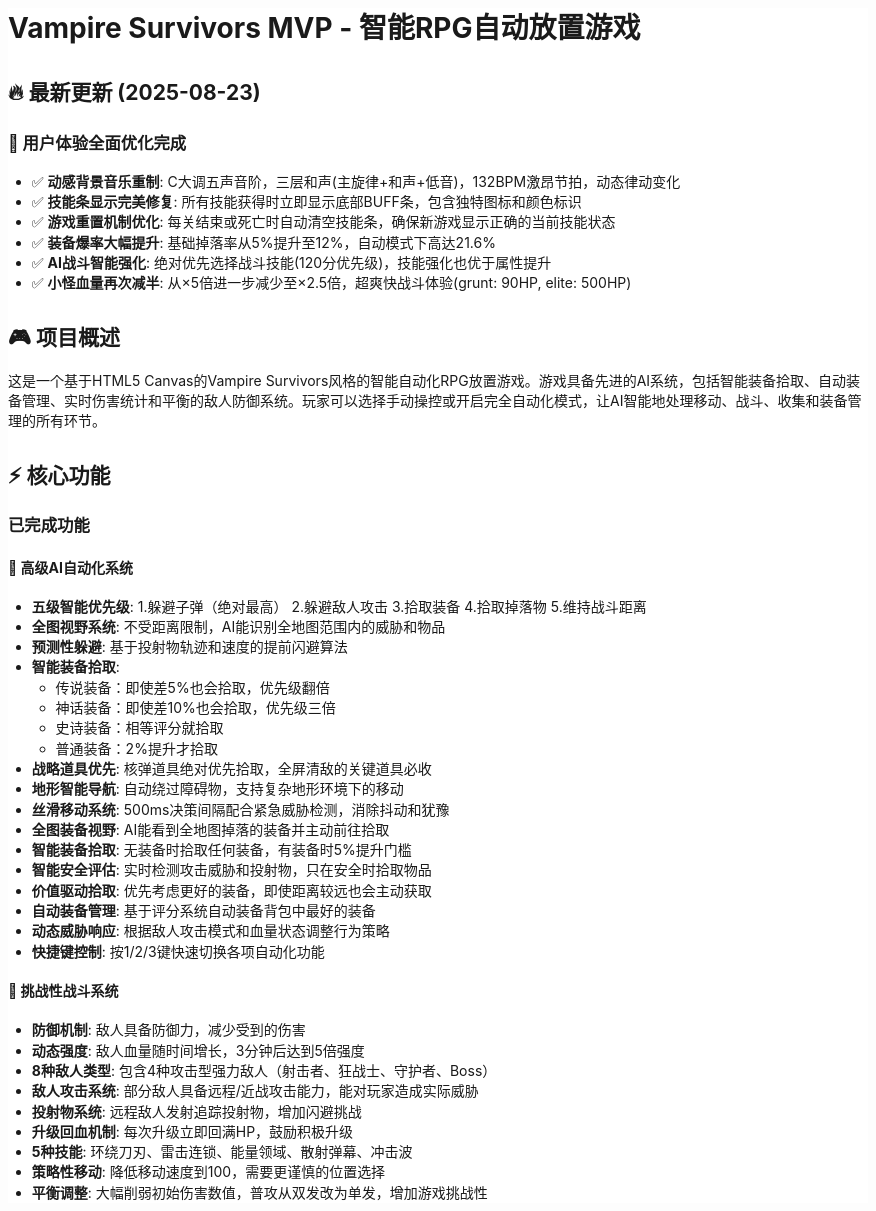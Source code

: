 # Vampire Survivors MVP - 智能RPG自动放置游戏

## 🔥 最新更新 (2025-08-23)

### 🎯 用户体验全面优化完成
- ✅ **动感背景音乐重制**: C大调五声音阶，三层和声(主旋律+和声+低音)，132BPM激昂节拍，动态律动变化
- ✅ **技能条显示完美修复**: 所有技能获得时立即显示底部BUFF条，包含独特图标和颜色标识
- ✅ **游戏重置机制优化**: 每关结束或死亡时自动清空技能条，确保新游戏显示正确的当前技能状态
- ✅ **装备爆率大幅提升**: 基础掉落率从5%提升至12%，自动模式下高达21.6%
- ✅ **AI战斗智能强化**: 绝对优先选择战斗技能(120分优先级)，技能强化也优于属性提升
- ✅ **小怪血量再次减半**: 从×5倍进一步减少至×2.5倍，超爽快战斗体验(grunt: 90HP, elite: 500HP)

## 🎮 项目概述

这是一个基于HTML5 Canvas的Vampire Survivors风格的智能自动化RPG放置游戏。游戏具备先进的AI系统，包括智能装备拾取、自动装备管理、实时伤害统计和平衡的敌人防御系统。玩家可以选择手动操控或开启完全自动化模式，让AI智能地处理移动、战斗、收集和装备管理的所有环节。

## ⚡ 核心功能

### 已完成功能

#### 🤖 高级AI自动化系统
- **五级智能优先级**: 1.躲避子弹（绝对最高） 2.躲避敌人攻击 3.拾取装备 4.拾取掉落物 5.维持战斗距离
- **全图视野系统**: 不受距离限制，AI能识别全地图范围内的威胁和物品
- **预测性躲避**: 基于投射物轨迹和速度的提前闪避算法
- **智能装备拾取**: 
  - 传说装备：即使差5%也会拾取，优先级翻倍
  - 神话装备：即使差10%也会拾取，优先级三倍
  - 史诗装备：相等评分就拾取
  - 普通装备：2%提升才拾取
- **战略道具优先**: 核弹道具绝对优先拾取，全屏清敌的关键道具必收
- **地形智能导航**: 自动绕过障碍物，支持复杂地形环境下的移动
- **丝滑移动系统**: 500ms决策间隔配合紧急威胁检测，消除抖动和犹豫
- **全图装备视野**: AI能看到全地图掉落的装备并主动前往拾取
- **智能装备拾取**: 无装备时拾取任何装备，有装备时5%提升门槛
- **智能安全评估**: 实时检测攻击威胁和投射物，只在安全时拾取物品
- **价值驱动拾取**: 优先考虑更好的装备，即使距离较远也会主动获取
- **自动装备管理**: 基于评分系统自动装备背包中最好的装备  
- **动态威胁响应**: 根据敌人攻击模式和血量状态调整行为策略
- **快捷键控制**: 按1/2/3键快速切换各项自动化功能

#### 🎯 挑战性战斗系统
- **防御机制**: 敌人具备防御力，减少受到的伤害
- **动态强度**: 敌人血量随时间增长，3分钟后达到5倍强度
- **8种敌人类型**: 包含4种攻击型强力敌人（射击者、狂战士、守护者、Boss）
- **敌人攻击系统**: 部分敌人具备远程/近战攻击能力，能对玩家造成实际威胁
- **投射物系统**: 远程敌人发射追踪投射物，增加闪避挑战
- **升级回血机制**: 每次升级立即回满HP，鼓励积极升级
- **5种技能**: 环绕刀刃、雷击连锁、能量领域、散射弹幕、冲击波
- **策略性移动**: 降低移动速度到100，需要更谨慎的位置选择
- **平衡调整**: 大幅削弱初始伤害数值，普攻从双发改为单发，增加游戏挑战性
